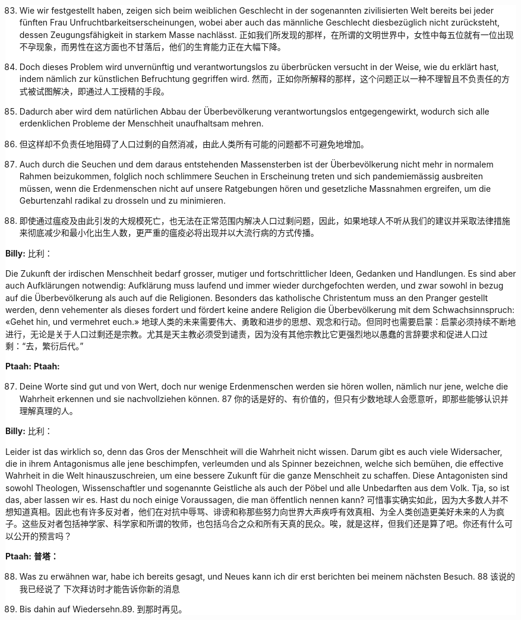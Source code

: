 83. Wie wir festgestellt haben, zeigen sich beim weiblichen Geschlecht in der sogenannten zivilisierten Welt bereits bei jeder fünften Frau Unfruchtbarkeitserscheinungen, wobei aber auch das männliche Geschlecht diesbezüglich nicht zurücksteht, dessen Zeugungsfähigkeit in starkem Masse nachlässt.
正如我们所发现的那样，在所谓的文明世界中，女性中每五位就有一位出现不孕现象，而男性在这方面也不甘落后，他们的生育能力正在大幅下降。

84. Doch dieses Problem wird unvernünftig und verantwortungslos zu überbrücken versucht in der Weise, wie du erklärt hast, indem nämlich zur künstlichen Befruchtung gegriffen wird.
然而，正如你所解释的那样，这个问题正以一种不理智且不负责任的方式被试图解决，即通过人工授精的手段。

85. Dadurch aber wird dem natürlichen Abbau der Überbevölkerung verantwortungslos entgegengewirkt, wodurch sich alle erdenklichen Probleme der Menschheit unaufhaltsam mehren.
85. 但这样却不负责任地阻碍了人口过剩的自然消减，由此人类所有可能的问题都不可避免地增加。

86. Auch durch die Seuchen und dem daraus entstehenden Massensterben ist der Überbevölkerung nicht mehr in normalem Rahmen beizukommen, folglich noch schlimmere Seuchen in Erscheinung treten und sich pandemiemässig ausbreiten müssen, wenn die Erdenmenschen nicht auf unsere Ratgebungen hören und gesetzliche Massnahmen ergreifen, um die Geburtenzahl radikal zu drosseln und zu minimieren.
86. 即使通过瘟疫及由此引发的大规模死亡，也无法在正常范围内解决人口过剩问题，因此，如果地球人不听从我们的建议并采取法律措施来彻底减少和最小化出生人数，更严重的瘟疫必将出现并以大流行病的方式传播。

**Billy:**
比利：

Die Zukunft der irdischen Menschheit bedarf grosser, mutiger und fortschrittlicher Ideen, Gedanken und Handlungen. Es sind aber auch Aufklärungen notwendig: Aufklärung muss laufend und immer wieder durchgefochten werden, und zwar sowohl in bezug auf die Überbevölkerung als auch auf die Religionen. Besonders das katholische Christentum muss an den Pranger gestellt werden, denn vehementer als dieses fordert und fördert keine andere Religion die Überbevölkerung mit dem Schwachsinnspruch: «Gehet hin, und vermehret euch.»
地球人类的未来需要伟大、勇敢和进步的思想、观念和行动。但同时也需要启蒙：启蒙必须持续不断地进行，无论是关于人口过剩还是宗教。尤其是天主教必须受到谴责，因为没有其他宗教比它更强烈地以愚蠢的言辞要求和促进人口过剩：“去，繁衍后代。”

**Ptaah:**
**Ptaah:**

87. Deine Worte sind gut und von Wert, doch nur wenige Erdenmenschen werden sie hören wollen, nämlich nur jene, welche die Wahrheit erkennen und sie nachvollziehen können.
87 你的话是好的、有价值的，但只有少数地球人会愿意听，即那些能够认识并理解真理的人。

**Billy:**
比利：

Leider ist das wirklich so, denn das Gros der Menschheit will die Wahrheit nicht wissen. Darum gibt es auch viele Widersacher, die in ihrem Antagonismus alle jene beschimpfen, verleumden und als Spinner bezeichnen, welche sich bemühen, die effective Wahrheit in die Welt hinauszuschreien, um eine bessere Zukunft für die ganze Menschheit zu schaffen. Diese Antagonisten sind sowohl Theologen, Wissenschaftler und sogenannte Geistliche als auch der Pöbel und alle Unbedarften aus dem Volk. Tja, so ist das, aber lassen wir es. Hast du noch einige Voraussagen, die man öffentlich nennen kann?
可惜事实确实如此，因为大多数人并不想知道真相。因此也有许多反对者，他们在对抗中辱骂、诽谤和称那些努力向世界大声疾呼有效真相、为全人类创造更美好未来的人为疯子。这些反对者包括神学家、科学家和所谓的牧师，也包括乌合之众和所有天真的民众。唉，就是这样，但我们还是算了吧。你还有什么可以公开的预言吗？

**Ptaah:**
**普塔：**

88. Was zu erwähnen war, habe ich bereits gesagt, und Neues kann ich dir erst berichten bei meinem nächsten Besuch.
88 该说的我已经说了 下次拜访时才能告诉你新的消息

89. Bis dahin auf Wiedersehn.89. 到那时再见。

